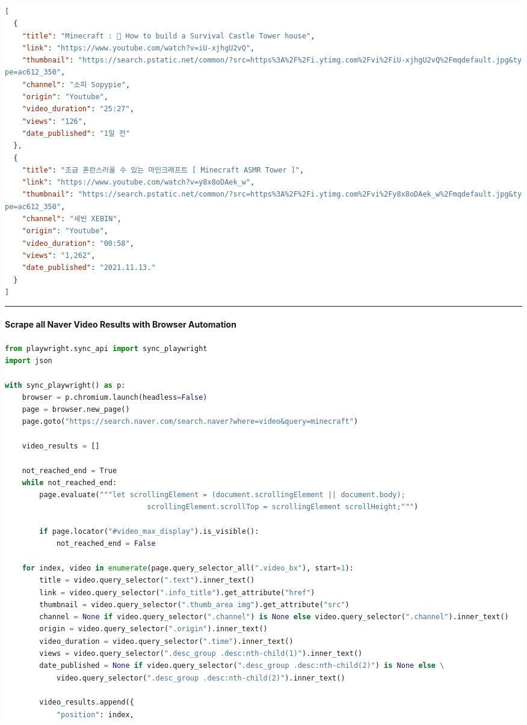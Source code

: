 ```json
[
  {
    "title": "Minecraft : 🏰 How to build a Survival Castle Tower house",
    "link": "https://www.youtube.com/watch?v=iU-xjhgU2vQ",
    "thumbnail": "https://search.pstatic.net/common/?src=https%3A%2F%2Fi.ytimg.com%2Fvi%2FiU-xjhgU2vQ%2Fmqdefault.jpg&type=ac612_350",
    "channel": "소피 Sopypie",
    "origin": "Youtube",
    "video_duration": "25:27",
    "views": "126",
    "date_published": "1일 전"
  },
  {
    "title": "조금 혼란스러울 수 있는 마인크래프트 [ Minecraft ASMR Tower ]",
    "link": "https://www.youtube.com/watch?v=y8x8oDAek_w",
    "thumbnail": "https://search.pstatic.net/common/?src=https%3A%2F%2Fi.ytimg.com%2Fvi%2Fy8x8oDAek_w%2Fmqdefault.jpg&type=ac612_350",
    "channel": "세빈 XEBIN",
    "origin": "Youtube",
    "video_duration": "00:58",
    "views": "1,262",
    "date_published": "2021.11.13."
  }
]
```

____

<h4 id="second_part">Scrape all Naver Video Results with Browser Automation</h4> 


```python
from playwright.sync_api import sync_playwright
import json

with sync_playwright() as p:
    browser = p.chromium.launch(headless=False)
    page = browser.new_page()
    page.goto("https://search.naver.com/search.naver?where=video&query=minecraft")

    video_results = []

    not_reached_end = True
    while not_reached_end:
        page.evaluate("""let scrollingElement = (document.scrollingElement || document.body);
                                 scrollingElement.scrollTop = scrollingElement scrollHeight;""")
        
        if page.locator("#video_max_display").is_visible():
            not_reached_end = False

    for index, video in enumerate(page.query_selector_all(".video_bx"), start=1):
        title = video.query_selector(".text").inner_text()
        link = video.query_selector(".info_title").get_attribute("href")
        thumbnail = video.query_selector(".thumb_area img").get_attribute("src")
        channel = None if video.query_selector(".channel") is None else video.query_selector(".channel").inner_text()
        origin = video.query_selector(".origin").inner_text()
        video_duration = video.query_selector(".time").inner_text()
        views = video.query_selector(".desc_group .desc:nth-child(1)").inner_text()
        date_published = None if video.query_selector(".desc_group .desc:nth-child(2)") is None else \
            video.query_selector(".desc_group .desc:nth-child(2)").inner_text()

        video_results.append({
            "position": index,
```